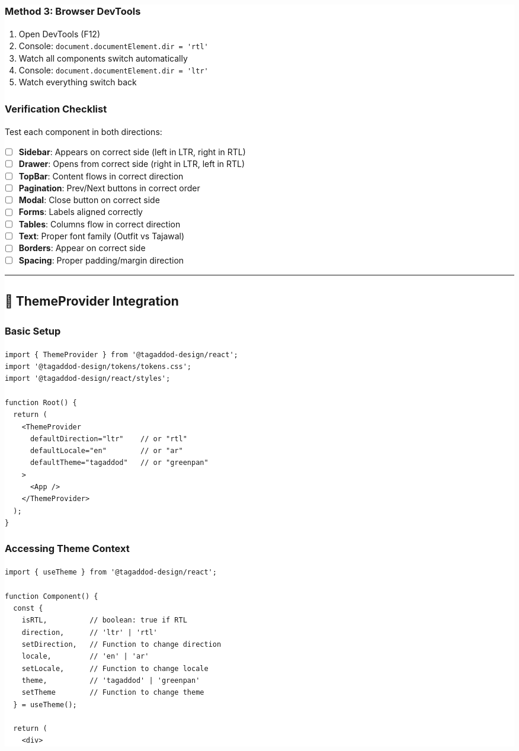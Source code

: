 ### Method 3: Browser DevTools

1. Open DevTools (F12)
2. Console: `document.documentElement.dir = 'rtl'`
3. Watch all components switch automatically
4. Console: `document.documentElement.dir = 'ltr'`
5. Watch everything switch back

### Verification Checklist

Test each component in both directions:

- [ ] **Sidebar**: Appears on correct side (left in LTR, right in RTL)
- [ ] **Drawer**: Opens from correct side (right in LTR, left in RTL)
- [ ] **TopBar**: Content flows in correct direction
- [ ] **Pagination**: Prev/Next buttons in correct order
- [ ] **Modal**: Close button on correct side
- [ ] **Forms**: Labels aligned correctly
- [ ] **Tables**: Columns flow in correct direction
- [ ] **Text**: Proper font family (Outfit vs Tajawal)
- [ ] **Borders**: Appear on correct side
- [ ] **Spacing**: Proper padding/margin direction

---

## 🎯 ThemeProvider Integration

### Basic Setup

```tsx
import { ThemeProvider } from '@tagaddod-design/react';
import '@tagaddod-design/tokens/tokens.css';
import '@tagaddod-design/react/styles';

function Root() {
  return (
    <ThemeProvider
      defaultDirection="ltr"    // or "rtl"
      defaultLocale="en"        // or "ar"
      defaultTheme="tagaddod"   // or "greenpan"
    >
      <App />
    </ThemeProvider>
  );
}
```

### Accessing Theme Context

```tsx
import { useTheme } from '@tagaddod-design/react';

function Component() {
  const {
    isRTL,          // boolean: true if RTL
    direction,      // 'ltr' | 'rtl'
    setDirection,   // Function to change direction
    locale,         // 'en' | 'ar'
    setLocale,      // Function to change locale
    theme,          // 'tagaddod' | 'greenpan'
    setTheme        // Function to change theme
  } = useTheme();

  return (
    <div>
```